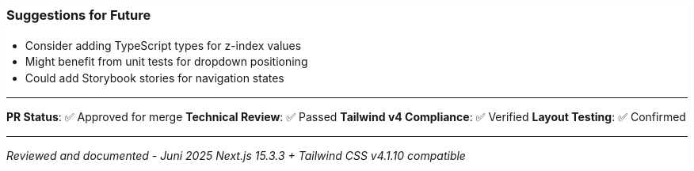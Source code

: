 ### Suggestions for Future
- Consider adding TypeScript types for z-index values
- Might benefit from unit tests for dropdown positioning
- Could add Storybook stories for navigation states

---

**PR Status**: ✅ Approved for merge
**Technical Review**: ✅ Passed
**Tailwind v4 Compliance**: ✅ Verified
**Layout Testing**: ✅ Confirmed

---

*Reviewed and documented - Juni 2025*
*Next.js 15.3.3 + Tailwind CSS v4.1.10 compatible*
